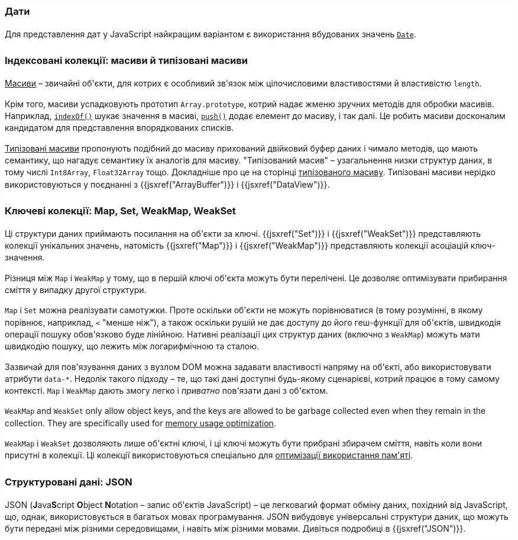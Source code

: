 ### Дати

Для представлення дат у JavaScript найкращим варіантом є використання вбудованих значень [`Date`](/uk/docs/Web/JavaScript/Reference/Global_Objects/Date).

### Індексовані колекції: масиви й типізовані масиви

[Масиви](/uk/docs/Web/JavaScript/Reference/Global_Objects/Array) – звичайні об'єкти, для котрих є особливий зв'язок між цілочисловими властивостями й властивістю `length`.

Крім того, масиви успадковують прототип `Array.prototype`, котрий надає жменю зручних методів для обробки масивів. Наприклад, [`indexOf()`](/uk/docs/Web/JavaScript/Reference/Global_Objects/Array/indexOf) шукає значення в масиві, [`push()`](/uk/docs/Web/JavaScript/Reference/Global_Objects/Array/push) додає елемент до масиву, і так далі. Це робить масиви досконалим кандидатом для представлення впорядкованих списків.

[Типізовані масиви](/uk/docs/Web/JavaScript/Typed_arrays) пропонують подібний до масиву прихований двійковий буфер даних і чимало методів, що мають семантику, що нагадує семантику їх аналогів для масиву. "Типізований масив" – узагальнення низки структур даних, в тому числі `Int8Array`, `Float32Array` тощо. Докладніше про це на сторінці [типізованого масиву](/uk/docs/Web/JavaScript/Typed_arrays). Типізовані масиви нерідко використовуються у поєднанні з {{jsxref("ArrayBuffer")}} і {{jsxref("DataView")}}.

### Ключеві колекції: Map, Set, WeakMap, WeakSet

Ці структури даних приймають посилання на об'єкти за ключі. {{jsxref("Set")}} і {{jsxref("WeakSet")}} представляють колекції унікальних значень, натомість {{jsxref("Map")}} і {{jsxref("WeakMap")}} представляють колекції асоціацій ключ-значення.

Різниця між `Map` і `WeakMap` у тому, що в першій ключі об'єкта можуть бути перелічені. Це дозволяє оптимізувати прибирання сміття у випадку другої структури.

`Map` і `Set` можна реалізувати самотужки. Проте оскільки об'єкти не можуть порівнюватися (в тому розумінні, в якому порівнює, наприклад, `<` "менше ніж"), а також оскільки рушій не дає доступу до його геш-функції для об'єктів, швидкодія операції пошуку обов'язково буде лінійною. Нативні реалізації цих структур даних (включно з `WeakMap`) можуть мати швидкодію пошуку, що лежить між логарифмічною та сталою.

Зазвичай для пов'язування даних з вузлом DOM можна задавати властивості напряму на об'єкті, або використовувати атрибути `data-*`. Недолік такого підходу – те, що такі дані доступні будь-якому сценарієві, котрий працює в тому самому контексті. `Map` і `WeakMap` дають змогу легко і _приватно_ пов'язати дані з об'єктом.

`WeakMap` and `WeakSet` only allow object keys, and the keys are allowed to be garbage collected even when they remain in the collection. They are specifically used for [memory usage optimization](/uk/docs/Web/JavaScript/Memory_Management#data_structures_aiding_memory_management).

`WeakMap` і `WeakSet` дозволяють лише об'єктні ключі, і ці ключі можуть бути прибрані збирачем сміття, навіть коли вони присутні в колекції. Ці колекції використовуються спеціально для [оптимізації використання пам'яті](/uk/docs/Web/JavaScript/Memory_Management#struktury-danykh-shcho-dopomahaiut-z-upravlinniam-pamiattiu).

### Структуровані дані: JSON

JSON (**J**ava**S**cript **O**bject **N**otation – запис об'єктів JavaScript) – це легковагий формат обміну даних, похідний від JavaScript, що, однак, використовується в багатьох мовах програмування. JSON вибудовує універсальні структури даних, що можуть бути передані між різними середовищами, і навіть між різними мовами. Дивіться подробиці в {{jsxref("JSON")}}.
